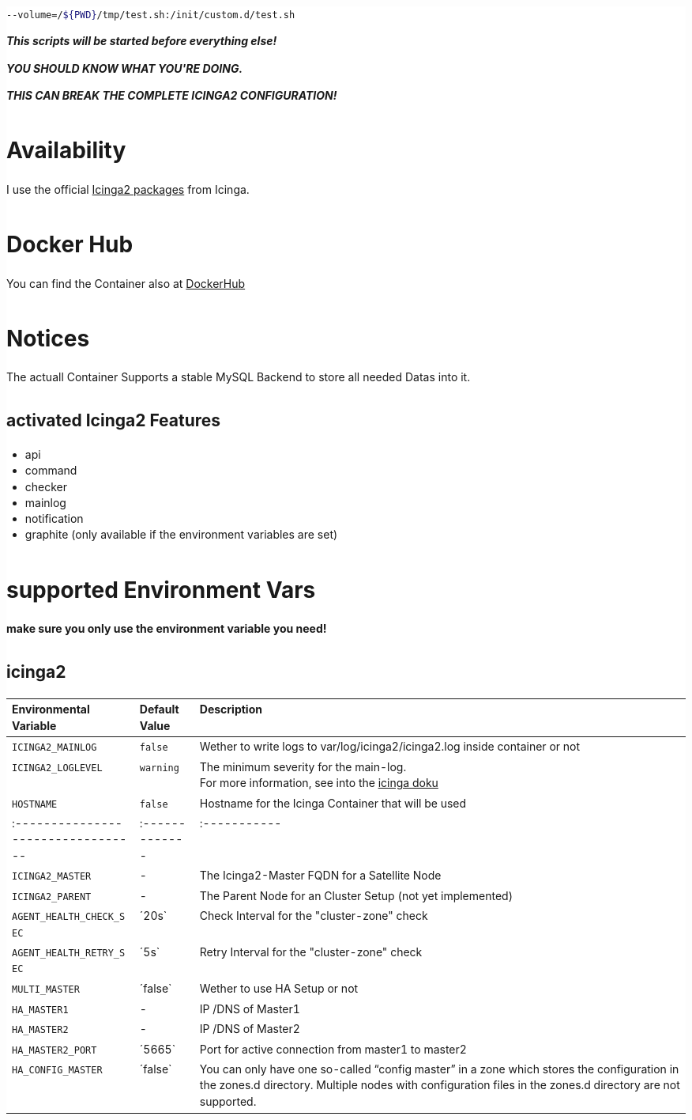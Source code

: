 ```bash
--volume=/${PWD}/tmp/test.sh:/init/custom.d/test.sh
```

***This scripts will be started before everything else!***

***YOU SHOULD KNOW WHAT YOU'RE DOING.***

***THIS CAN BREAK THE COMPLETE ICINGA2 CONFIGURATION!***


# Availability
I use the official [Icinga2 packages](http://packages.icinga.com) from Icinga.

# Docker Hub
You can find the Container also at  [DockerHub](https://hub.docker.com/r/michaelsiebertz/docker-icinga2/)

# Notices
The actuall Container Supports a stable MySQL Backend to store all needed Datas into it.

## activated Icinga2 Features
- api
- command
- checker
- mainlog
- notification
- graphite (only available if the environment variables are set)


# supported Environment Vars

**make sure you only use the environment variable you need!**

## icinga2

| Environmental Variable             | Default Value        | Description                                                     |
| :--------------------------------- | :-------------       | :-----------                                                    |
| `ICINGA2_MAINLOG`                  | `false`              | Wether to write logs to var/log/icinga2/icinga2.log inside container or not |
| `ICINGA2_LOGLEVEL`                 | `warning`            | The minimum severity for the main-log.<br>For more information, see into the [icinga doku](https://www.icinga.com/docs/icinga2/latest/doc/09-object-types/#objecttype-filelogger) |
| `HOSTNAME`                  | `false`              | Hostname for the Icinga Container that will be used |
| :--------------------------------- | :-------------       | :-----------                                                    |
| `ICINGA2_MASTER`                   | -                    | The Icinga2-Master FQDN for a Satellite Node                    |
| `ICINGA2_PARENT`                   | -                    | The Parent Node for an Cluster Setup (not yet implemented)      |
| `AGENT_HEALTH_CHECK_SEC`           | ´20s`                | Check Interval for the "cluster-zone" check                     |
| `AGENT_HEALTH_RETRY_SEC`           | ´5s`                 | Retry Interval for the "cluster-zone" check                     |
| `MULTI_MASTER`                     | ´false`              | Wether to use HA Setup or not                                   |
| `HA_MASTER1`                       | -                    | IP /DNS of Master1      |
| `HA_MASTER2`                       | -                    | IP /DNS of Master2      |
| `HA_MASTER2_PORT`                  | ´5665`               | Port for active connection from master1 to master2  |
| `HA_CONFIG_MASTER`                 | ´false`              | You can only have one so-called “config master” in a zone which stores the configuration in the zones.d directory. Multiple nodes with configuration files in the zones.d directory are not supported. |
